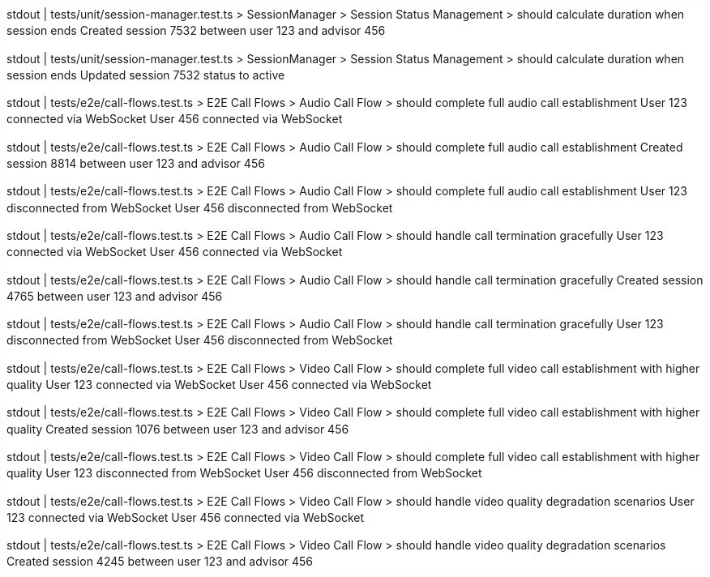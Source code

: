stdout | tests/unit/session-manager.test.ts > SessionManager > Session Status Management > should calculate duration when session ends
Created session 7532 between user 123 and advisor 456

stdout | tests/unit/session-manager.test.ts > SessionManager > Session Status Management > should calculate duration when session ends
Updated session 7532 status to active

stdout | tests/e2e/call-flows.test.ts > E2E Call Flows > Audio Call Flow > should complete full audio call establishment
User 123 connected via WebSocket
User 456 connected via WebSocket

stdout | tests/e2e/call-flows.test.ts > E2E Call Flows > Audio Call Flow > should complete full audio call establishment
Created session 8814 between user 123 and advisor 456

stdout | tests/e2e/call-flows.test.ts > E2E Call Flows > Audio Call Flow > should complete full audio call establishment
User 123 disconnected from WebSocket
User 456 disconnected from WebSocket

stdout | tests/e2e/call-flows.test.ts > E2E Call Flows > Audio Call Flow > should handle call termination gracefully
User 123 connected via WebSocket
User 456 connected via WebSocket

stdout | tests/e2e/call-flows.test.ts > E2E Call Flows > Audio Call Flow > should handle call termination gracefully
Created session 4765 between user 123 and advisor 456

stdout | tests/e2e/call-flows.test.ts > E2E Call Flows > Audio Call Flow > should handle call termination gracefully
User 123 disconnected from WebSocket
User 456 disconnected from WebSocket

stdout | tests/e2e/call-flows.test.ts > E2E Call Flows > Video Call Flow > should complete full video call establishment with higher quality
User 123 connected via WebSocket
User 456 connected via WebSocket

stdout | tests/e2e/call-flows.test.ts > E2E Call Flows > Video Call Flow > should complete full video call establishment with higher quality
Created session 1076 between user 123 and advisor 456

stdout | tests/e2e/call-flows.test.ts > E2E Call Flows > Video Call Flow > should complete full video call establishment with higher quality
User 123 disconnected from WebSocket
User 456 disconnected from WebSocket

stdout | tests/e2e/call-flows.test.ts > E2E Call Flows > Video Call Flow > should handle video quality degradation scenarios
User 123 connected via WebSocket
User 456 connected via WebSocket

stdout | tests/e2e/call-flows.test.ts > E2E Call Flows > Video Call Flow > should handle video quality degradation scenarios
Created session 4245 between user 123 and advisor 456

